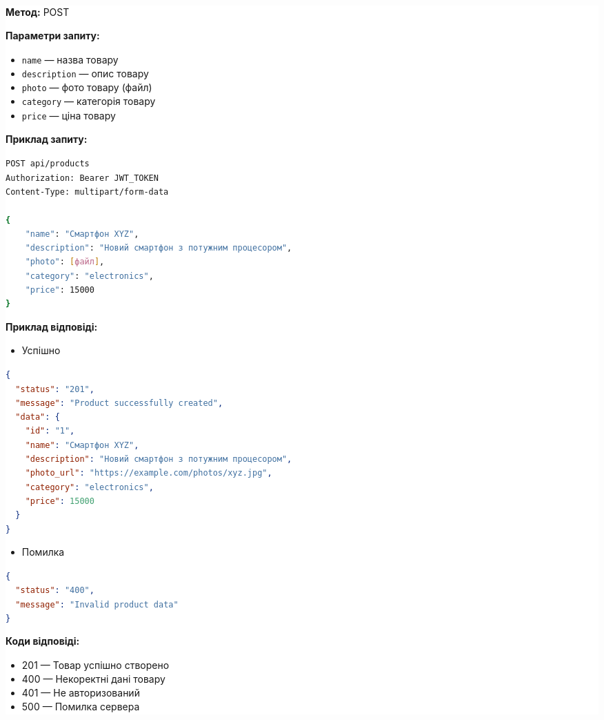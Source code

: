 **Метод:** POST

**Параметри запиту:**

- `name` — назва товару
- `description` — опис товару
- `photo` — фото товару (файл)
- `category` — категорія товару
- `price` — ціна товару

**Приклад запиту:**

```bash
POST api/products
Authorization: Bearer JWT_TOKEN
Content-Type: multipart/form-data

{
    "name": "Смартфон XYZ",
    "description": "Новий смартфон з потужним процесором",
    "photo": [файл],
    "category": "electronics",
    "price": 15000
}
```

**Приклад відповіді:**

- Успішно

```json
{
  "status": "201",
  "message": "Product successfully created",
  "data": {
    "id": "1",
    "name": "Смартфон XYZ",
    "description": "Новий смартфон з потужним процесором",
    "photo_url": "https://example.com/photos/xyz.jpg",
    "category": "electronics",
    "price": 15000
  }
}
```

- Помилка

```json
{
  "status": "400",
  "message": "Invalid product data"
}
```

**Коди відповіді:**

- 201 — Товар успішно створено
- 400 — Некоректні дані товару
- 401 — Не авторизований
- 500 — Помилка сервера

